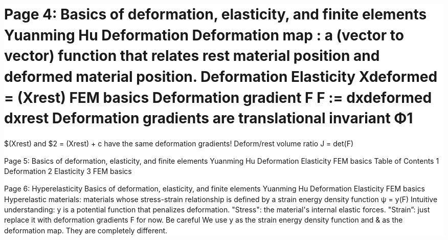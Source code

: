 Page 4:
Basics of
deformation,
elasticity, and
finite elements
Yuanming Hu
Deformation
Deformation map : a (vector to vector) function that relates rest material
position and deformed material position.
Deformation
Elasticity
Xdeformed = (Xrest)
FEM basics
Deformation gradient F
F :=
dxdeformed
dxrest
Deformation gradients are translational invariant
Φ1
=
$(Xrest) and $2 = (Xrest) + c have the same deformation gradients!
Deform/rest volume ratio J = det(F)

Page 5:
Basics of
deformation,
elasticity, and
finite elements
Yuanming Hu
Deformation
Elasticity
FEM basics
Table of Contents
1 Deformation
2 Elasticity
3 FEM basics

Page 6:
Hyperelasticity
Basics of
deformation,
elasticity, and
finite elements
Yuanming Hu
Deformation
Elasticity
FEM basics
Hyperelastic materials: materials whose stress-strain relationship is defined by a
strain energy density function
ψ = y(F)
Intuitive understanding: y is a potential function that penalizes deformation.
"Stress": the material's internal elastic forces.
"Strain”: just replace it with deformation gradients F for now.
Be careful
We use y as the strain energy density function and & as the deformation map.
They are completely different.
